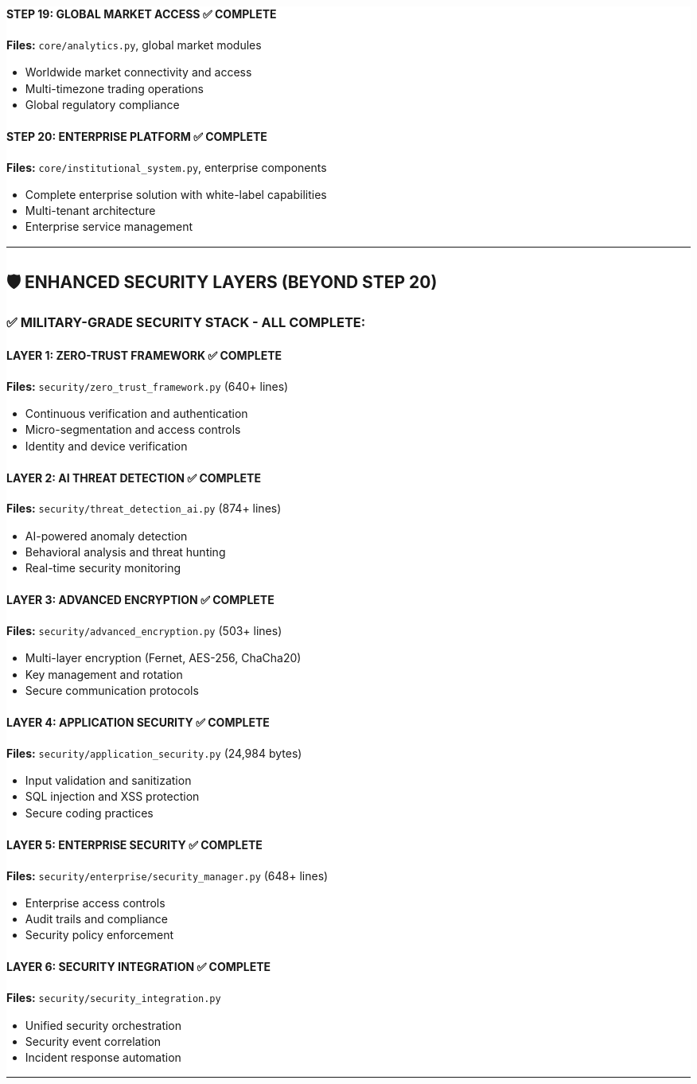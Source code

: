 #### **STEP 19: GLOBAL MARKET ACCESS** ✅ **COMPLETE**
**Files:** `core/analytics.py`, global market modules
- Worldwide market connectivity and access
- Multi-timezone trading operations
- Global regulatory compliance

#### **STEP 20: ENTERPRISE PLATFORM** ✅ **COMPLETE**
**Files:** `core/institutional_system.py`, enterprise components
- Complete enterprise solution with white-label capabilities
- Multi-tenant architecture
- Enterprise service management

---

## 🛡️ **ENHANCED SECURITY LAYERS (BEYOND STEP 20)**

### **✅ MILITARY-GRADE SECURITY STACK - ALL COMPLETE:**

#### **LAYER 1: ZERO-TRUST FRAMEWORK** ✅ **COMPLETE**
**Files:** `security/zero_trust_framework.py` (640+ lines)
- Continuous verification and authentication
- Micro-segmentation and access controls
- Identity and device verification

#### **LAYER 2: AI THREAT DETECTION** ✅ **COMPLETE**
**Files:** `security/threat_detection_ai.py` (874+ lines)
- AI-powered anomaly detection
- Behavioral analysis and threat hunting
- Real-time security monitoring

#### **LAYER 3: ADVANCED ENCRYPTION** ✅ **COMPLETE**
**Files:** `security/advanced_encryption.py` (503+ lines)
- Multi-layer encryption (Fernet, AES-256, ChaCha20)
- Key management and rotation
- Secure communication protocols

#### **LAYER 4: APPLICATION SECURITY** ✅ **COMPLETE**
**Files:** `security/application_security.py` (24,984 bytes)
- Input validation and sanitization
- SQL injection and XSS protection
- Secure coding practices

#### **LAYER 5: ENTERPRISE SECURITY** ✅ **COMPLETE**
**Files:** `security/enterprise/security_manager.py` (648+ lines)
- Enterprise access controls
- Audit trails and compliance
- Security policy enforcement

#### **LAYER 6: SECURITY INTEGRATION** ✅ **COMPLETE**
**Files:** `security/security_integration.py`
- Unified security orchestration
- Security event correlation
- Incident response automation

---